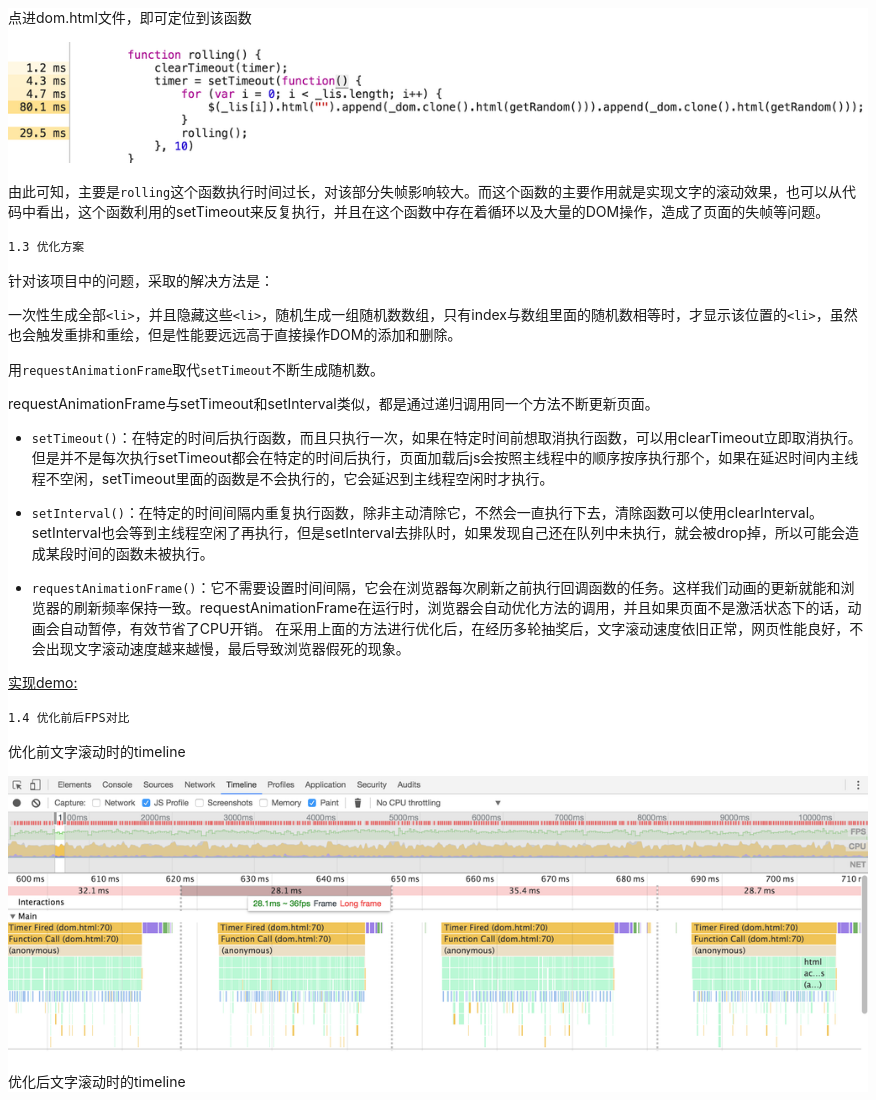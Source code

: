 点进dom.html文件，即可定位到该函数

![](/images/dom/2d24c4d01143b8025d6156e2805199bb.png)

由此可知，主要是`rolling`这个函数执行时间过长，对该部分失帧影响较大。而这个函数的主要作用就是实现文字的滚动效果，也可以从代码中看出，这个函数利用的setTimeout来反复执行，并且在这个函数中存在着循环以及大量的DOM操作，造成了页面的失帧等问题。

`1.3 优化方案`

针对该项目中的问题，采取的解决方法是：

一次性生成全部`<li>`，并且隐藏这些`<li>`，随机生成一组随机数数组，只有index与数组里面的随机数相等时，才显示该位置的`<li>`，虽然也会触发重排和重绘，但是性能要远远高于直接操作DOM的添加和删除。

用`requestAnimationFrame`取代`setTimeout`不断生成随机数。

requestAnimationFrame与setTimeout和setInterval类似，都是通过递归调用同一个方法不断更新页面。

 + `setTimeout()`：在特定的时间后执行函数，而且只执行一次，如果在特定时间前想取消执行函数，可以用clearTimeout立即取消执行。但是并不是每次执行setTimeout都会在特定的时间后执行，页面加载后js会按照主线程中的顺序按序执行那个，如果在延迟时间内主线程不空闲，setTimeout里面的函数是不会执行的，它会延迟到主线程空闲时才执行。

+ `setInterval()`：在特定的时间间隔内重复执行函数，除非主动清除它，不然会一直执行下去，清除函数可以使用clearInterval。setInterval也会等到主线程空闲了再执行，但是setInterval去排队时，如果发现自己还在队列中未执行，就会被drop掉，所以可能会造成某段时间的函数未被执行。

+ `requestAnimationFrame()`：它不需要设置时间间隔，它会在浏览器每次刷新之前执行回调函数的任务。这样我们动画的更新就能和浏览器的刷新频率保持一致。requestAnimationFrame在运行时，浏览器会自动优化方法的调用，并且如果页面不是激活状态下的话，动画会自动暂停，有效节省了CPU开销。
在采用上面的方法进行优化后，在经历多轮抽奖后，文字滚动速度依旧正常，网页性能良好，不会出现文字滚动速度越来越慢，最后导致浏览器假死的现象。

[实现demo:](https://gxt19940130.github.io/demo/demo_gxt/dom_by_vue.html)

`1.4 优化前后FPS对比`

优化前文字滚动时的timeline

![](/images/dom/3217ffb2474300c6fd3c025210074128.png)

优化后文字滚动时的timeline
